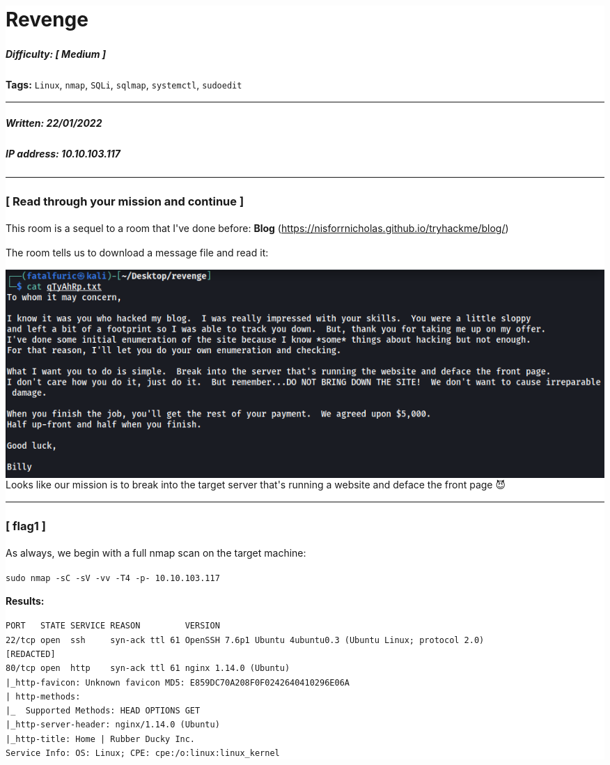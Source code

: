 # Revenge

##### Difficulty: [ Medium ]

**Tags:** `Linux`,  `nmap`,  `SQLi`,  `sqlmap`,  `systemctl`,  `sudoedit`

---

##### Written:  22/01/2022

##### IP address:  10.10.103.117

---

### [ Read through your mission and continue ]

This room is a sequel to a room that I've done before: **Blog** (https://nisforrnicholas.github.io/tryhackme/blog/)

The room tells us to download a message file and read it:

<img style="float: left;" src="screenshots/screenshot1.png">

Looks like our mission is to break into the target server that's running a website and deface the front page :smiling_imp:

---

### [ flag1 ]

As always, we begin with a full nmap scan on the target machine:

```
sudo nmap -sC -sV -vv -T4 -p- 10.10.103.117
```

**Results:**

```
PORT   STATE SERVICE REASON         VERSION
22/tcp open  ssh     syn-ack ttl 61 OpenSSH 7.6p1 Ubuntu 4ubuntu0.3 (Ubuntu Linux; protocol 2.0)
[REDACTED]
80/tcp open  http    syn-ack ttl 61 nginx 1.14.0 (Ubuntu)
|_http-favicon: Unknown favicon MD5: E859DC70A208F0F0242640410296E06A
| http-methods: 
|_  Supported Methods: HEAD OPTIONS GET
|_http-server-header: nginx/1.14.0 (Ubuntu)
|_http-title: Home | Rubber Ducky Inc.
Service Info: OS: Linux; CPE: cpe:/o:linux:linux_kernel
```

